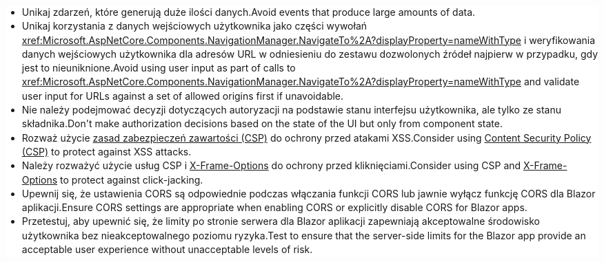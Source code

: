 * <span data-ttu-id="f4faa-399">Unikaj zdarzeń, które generują duże ilości danych.</span><span class="sxs-lookup"><span data-stu-id="f4faa-399">Avoid events that produce large amounts of data.</span></span>
* <span data-ttu-id="f4faa-400">Unikaj korzystania z danych wejściowych użytkownika jako części wywołań <xref:Microsoft.AspNetCore.Components.NavigationManager.NavigateTo%2A?displayProperty=nameWithType> i weryfikowania danych wejściowych użytkownika dla adresów URL w odniesieniu do zestawu dozwolonych źródeł najpierw w przypadku, gdy jest to nieuniknione.</span><span class="sxs-lookup"><span data-stu-id="f4faa-400">Avoid using user input as part of calls to <xref:Microsoft.AspNetCore.Components.NavigationManager.NavigateTo%2A?displayProperty=nameWithType> and validate user input for URLs against a set of allowed origins first if unavoidable.</span></span>
* <span data-ttu-id="f4faa-401">Nie należy podejmować decyzji dotyczących autoryzacji na podstawie stanu interfejsu użytkownika, ale tylko ze stanu składnika.</span><span class="sxs-lookup"><span data-stu-id="f4faa-401">Don't make authorization decisions based on the state of the UI but only from component state.</span></span>
* <span data-ttu-id="f4faa-402">Rozważ użycie [zasad zabezpieczeń zawartości (CSP)](https://developer.mozilla.org/docs/Web/HTTP/CSP) do ochrony przed atakami XSS.</span><span class="sxs-lookup"><span data-stu-id="f4faa-402">Consider using [Content Security Policy (CSP)](https://developer.mozilla.org/docs/Web/HTTP/CSP) to protect against XSS attacks.</span></span>
* <span data-ttu-id="f4faa-403">Należy rozważyć użycie usług CSP i [X-Frame-Options](https://developer.mozilla.org/docs/Web/HTTP/Headers/X-Frame-Options) do ochrony przed kliknięciami.</span><span class="sxs-lookup"><span data-stu-id="f4faa-403">Consider using CSP and [X-Frame-Options](https://developer.mozilla.org/docs/Web/HTTP/Headers/X-Frame-Options) to protect against click-jacking.</span></span>
* <span data-ttu-id="f4faa-404">Upewnij się, że ustawienia CORS są odpowiednie podczas włączania funkcji CORS lub jawnie wyłącz funkcję CORS dla Blazor aplikacji.</span><span class="sxs-lookup"><span data-stu-id="f4faa-404">Ensure CORS settings are appropriate when enabling CORS or explicitly disable CORS for Blazor apps.</span></span>
* <span data-ttu-id="f4faa-405">Przetestuj, aby upewnić się, że limity po stronie serwera dla Blazor aplikacji zapewniają akceptowalne środowisko użytkownika bez nieakceptowalnego poziomu ryzyka.</span><span class="sxs-lookup"><span data-stu-id="f4faa-405">Test to ensure that the server-side limits for the Blazor app provide an acceptable user experience without unacceptable levels of risk.</span></span>
